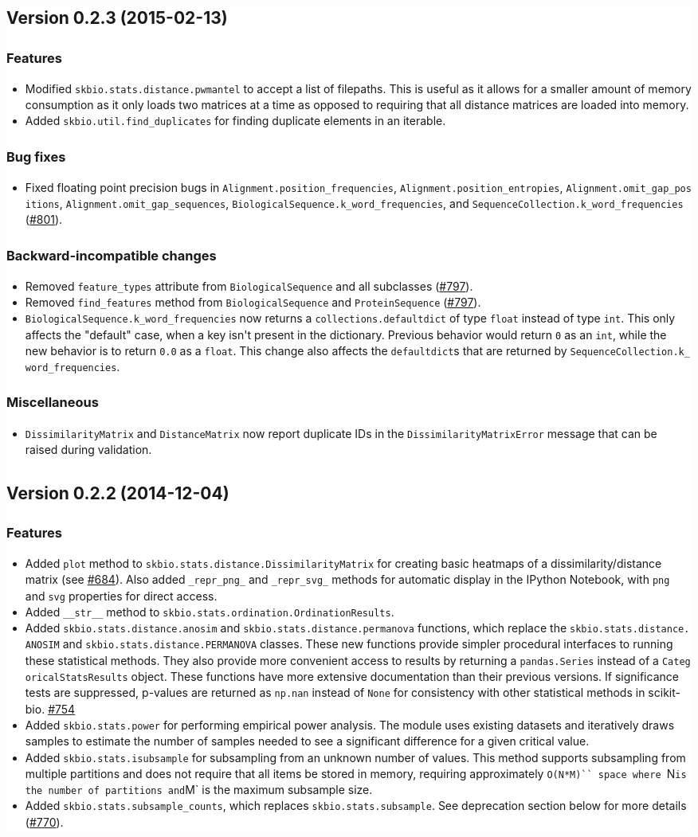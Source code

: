 ## Version 0.2.3 (2015-02-13)

### Features
* Modified ``skbio.stats.distance.pwmantel`` to accept a list of filepaths. This is useful as it allows for a smaller amount of memory consumption as it only loads two matrices at a time as opposed to requiring that all distance matrices are loaded into memory.
* Added ``skbio.util.find_duplicates`` for finding duplicate elements in an iterable.

### Bug fixes
* Fixed floating point precision bugs in ``Alignment.position_frequencies``, ``Alignment.position_entropies``, ``Alignment.omit_gap_positions``, ``Alignment.omit_gap_sequences``, ``BiologicalSequence.k_word_frequencies``, and ``SequenceCollection.k_word_frequencies`` ([#801](https://github.com/biocore/scikit-bio/issues/801)).

### Backward-incompatible changes
* Removed ``feature_types`` attribute from ``BiologicalSequence`` and all subclasses ([#797](https://github.com/biocore/scikit-bio/pull/797)).
* Removed ``find_features`` method from ``BiologicalSequence`` and ``ProteinSequence`` ([#797](https://github.com/biocore/scikit-bio/pull/797)).
* ``BiologicalSequence.k_word_frequencies`` now returns a ``collections.defaultdict`` of type ``float`` instead of type ``int``. This only affects the "default" case, when a key isn't present in the dictionary. Previous behavior would return ``0`` as an ``int``, while the new behavior is to return ``0.0`` as a ``float``. This change also affects the ``defaultdict``s that are returned by ``SequenceCollection.k_word_frequencies``.

### Miscellaneous
* ``DissimilarityMatrix`` and ``DistanceMatrix`` now report duplicate IDs in the ``DissimilarityMatrixError`` message that can be raised during validation.

## Version 0.2.2 (2014-12-04)

### Features
* Added ``plot`` method to ``skbio.stats.distance.DissimilarityMatrix`` for creating basic heatmaps of a dissimilarity/distance matrix (see [#684](https://github.com/biocore/scikit-bio/issues/684)). Also added  ``_repr_png_`` and ``_repr_svg_`` methods for automatic display in the IPython Notebook, with ``png`` and ``svg`` properties for direct access.
* Added `__str__` method to `skbio.stats.ordination.OrdinationResults`.
* Added ``skbio.stats.distance.anosim`` and ``skbio.stats.distance.permanova`` functions, which replace the ``skbio.stats.distance.ANOSIM`` and ``skbio.stats.distance.PERMANOVA`` classes. These new functions provide simpler procedural interfaces to running these statistical methods. They also provide more convenient access to results by returning a ``pandas.Series`` instead of a ``CategoricalStatsResults`` object. These functions have more extensive documentation than their previous versions. If significance tests are suppressed, p-values are returned as ``np.nan`` instead of ``None`` for consistency with other statistical methods in scikit-bio. [#754](https://github.com/biocore/scikit-bio/issues/754)
* Added `skbio.stats.power` for performing empirical power analysis. The module uses existing datasets and iteratively draws samples to estimate the number of samples needed to see a significant difference for a given critical value.
* Added `skbio.stats.isubsample` for subsampling from an unknown number of values. This method supports subsampling from multiple partitions and does not require that all items be stored in memory, requiring approximately `O(N*M)`` space where `N` is the number of partitions and `M` is the maximum subsample size.
* Added ``skbio.stats.subsample_counts``, which replaces ``skbio.stats.subsample``. See deprecation section below for more details ([#770](https://github.com/biocore/scikit-bio/issues/770)).
